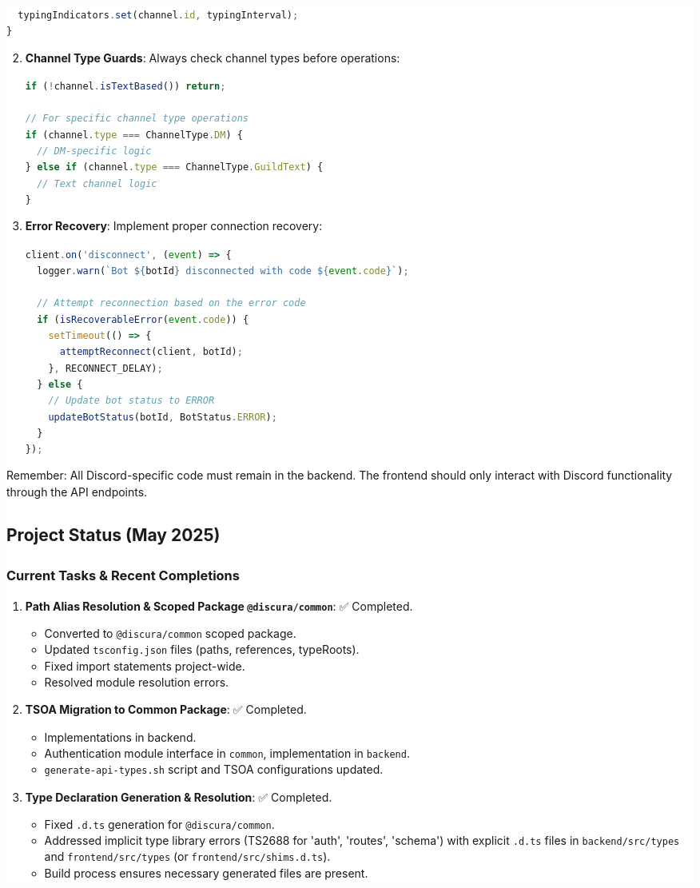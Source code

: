    ```typescript
     typingIndicators.set(channel.id, typingInterval);
   }
   ```

2. **Channel Type Guards**: Always check channel types before operations:
   ```typescript
   if (!channel.isTextBased()) return;
   
   // For specific channel type operations
   if (channel.type === ChannelType.DM) {
     // DM-specific logic
   } else if (channel.type === ChannelType.GuildText) {
     // Text channel logic
   }
   ```

3. **Error Recovery**: Implement proper connection recovery:
   ```typescript
   client.on('disconnect', (event) => {
     logger.warn(`Bot ${botId} disconnected with code ${event.code}`);
     
     // Attempt reconnection based on the error code
     if (isRecoverableError(event.code)) {
       setTimeout(() => {
         attemptReconnect(client, botId);
       }, RECONNECT_DELAY);
     } else {
       // Update bot status to ERROR
       updateBotStatus(botId, BotStatus.ERROR);
     }
   });
   ```

Remember: All Discord-specific code must remain in the backend. The frontend should only interact with Discord functionality through the API endpoints.

## Project Status (May 2025)

### Current Tasks & Recent Completions

1.  **Path Alias Resolution & Scoped Package `@discura/common`**: ✅ Completed.
    *   Converted to `@discura/common` scoped package.
    *   Updated `tsconfig.json` files (paths, references, typeRoots).
    *   Fixed import statements project-wide.
    *   Resolved module resolution errors.

2.  **TSOA Migration to Common Package**: ✅ Completed.
    *   Implementations in backend.
    *   Authentication module interface in `common`, implementation in `backend`.
    *   `generate-api-types.sh` script and TSOA configurations updated.

3.  **Type Declaration Generation & Resolution**: ✅ Completed.
    *   Fixed `.d.ts` generation for `@discura/common`.
    *   Addressed implicit type library errors (TS2688 for 'auth', 'routes', 'schema') with explicit `.d.ts` files in `backend/src/types` and `frontend/src/types` (or `frontend/src/shims.d.ts`).
    *   Build process ensures necessary generated files are present.
